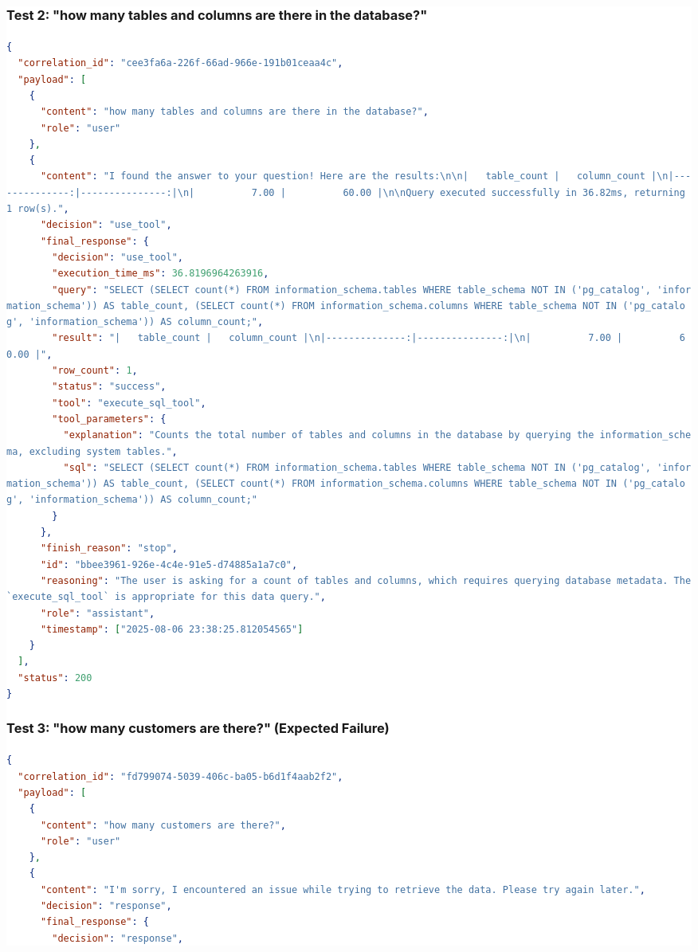 ### Test 2: "how many tables and columns are there in the database?"
```json
{
  "correlation_id": "cee3fa6a-226f-66ad-966e-191b01ceaa4c",
  "payload": [
    {
      "content": "how many tables and columns are there in the database?",
      "role": "user"
    },
    {
      "content": "I found the answer to your question! Here are the results:\n\n|   table_count |   column_count |\n|--------------:|---------------:|\n|          7.00 |          60.00 |\n\nQuery executed successfully in 36.82ms, returning 1 row(s).",
      "decision": "use_tool",
      "final_response": {
        "decision": "use_tool",
        "execution_time_ms": 36.8196964263916,
        "query": "SELECT (SELECT count(*) FROM information_schema.tables WHERE table_schema NOT IN ('pg_catalog', 'information_schema')) AS table_count, (SELECT count(*) FROM information_schema.columns WHERE table_schema NOT IN ('pg_catalog', 'information_schema')) AS column_count;",
        "result": "|   table_count |   column_count |\n|--------------:|---------------:|\n|          7.00 |          60.00 |",
        "row_count": 1,
        "status": "success",
        "tool": "execute_sql_tool",
        "tool_parameters": {
          "explanation": "Counts the total number of tables and columns in the database by querying the information_schema, excluding system tables.",
          "sql": "SELECT (SELECT count(*) FROM information_schema.tables WHERE table_schema NOT IN ('pg_catalog', 'information_schema')) AS table_count, (SELECT count(*) FROM information_schema.columns WHERE table_schema NOT IN ('pg_catalog', 'information_schema')) AS column_count;"
        }
      },
      "finish_reason": "stop",
      "id": "bbee3961-926e-4c4e-91e5-d74885a1a7c0",
      "reasoning": "The user is asking for a count of tables and columns, which requires querying database metadata. The `execute_sql_tool` is appropriate for this data query.",
      "role": "assistant",
      "timestamp": ["2025-08-06 23:38:25.812054565"]
    }
  ],
  "status": 200
}
```

### Test 3: "how many customers are there?" (Expected Failure)
```json
{
  "correlation_id": "fd799074-5039-406c-ba05-b6d1f4aab2f2",
  "payload": [
    {
      "content": "how many customers are there?",
      "role": "user"
    },
    {
      "content": "I'm sorry, I encountered an issue while trying to retrieve the data. Please try again later.",
      "decision": "response",
      "final_response": {
        "decision": "response",
```